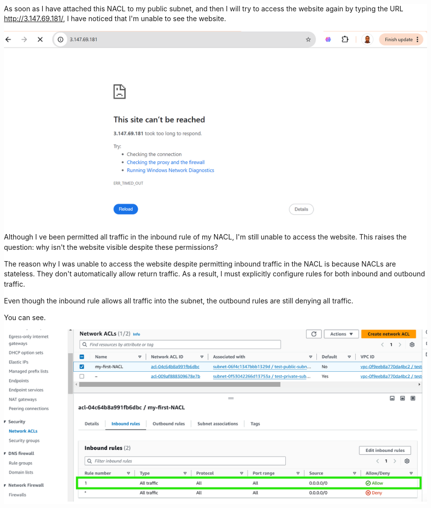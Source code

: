 
As soon as I have attached this NACL to my public subnet, and then I will try to access the website again by typing the URL http://3.147.69.181/, I have noticed that I'm unable to see the website.

![The image shows the website http creation](image/images/website-http.png)


Although I ve been permitted all traffic in the inbound rule of my NACL, I'm still unable to access the website. This raises the question: why isn't the website visible despite these permissions?


The reason why I was unable to access the website despite permitting inbound traffic in the NACL is because NACLs are stateless. They don't automatically allow return traffic. As a result, I must explicitly configure rules for both inbound and outbound traffic.

Even though the inbound rule allows all traffic into the subnet, the outbound rules are still denying all traffic.


You can see.

![The image shows the network ACLs of inbound](image/images/Network-ACLs-inbound-rules.png)
